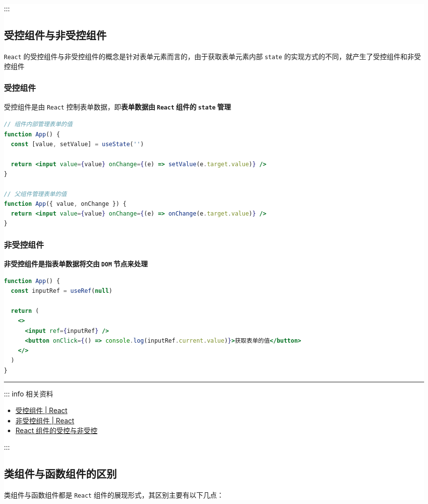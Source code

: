:::

## 受控组件与非受控组件

`React` 的受控组件与非受控组件的概念是针对表单元素而言的，由于获取表单元素内部 `state` 的实现方式的不同，就产生了受控组件和非受控组件

### 受控组件

受控组件是由 `React` 控制表单数据，即**表单数据由 `React` 组件的 `state` 管理**

```jsx
// 组件内部管理表单的值
function App() {
  const [value, setValue] = useState('')

  return <input value={value} onChange={(e) => setValue(e.target.value)} />
}

// 父组件管理表单的值
function App({ value, onChange }) {
  return <input value={value} onChange={(e) => onChange(e.target.value)} />
}
```

### 非受控组件

**非受控组件是指表单数据将交由 `DOM` 节点来处理**

```jsx
function App() {
  const inputRef = useRef(null)

  return (
    <>
      <input ref={inputRef} />
      <button onClick={() => console.log(inputRef.current.value)}>获取表单的值</button>
    </>
  )
}
```

---

::: info 相关资料

- [受控组件 | React](https://zh-hans.legacy.reactjs.org/docs/forms.html)
- [非受控组件 | React](https://zh-hans.legacy.reactjs.org/docs/uncontrolled-components.html)
- [React 组件的受控与非受控](https://zhuanlan.zhihu.com/p/536322574)

:::

## 类组件与函数组件的区别

类组件与函数组件都是 `React` 组件的展现形式，其区别主要有以下几点：

